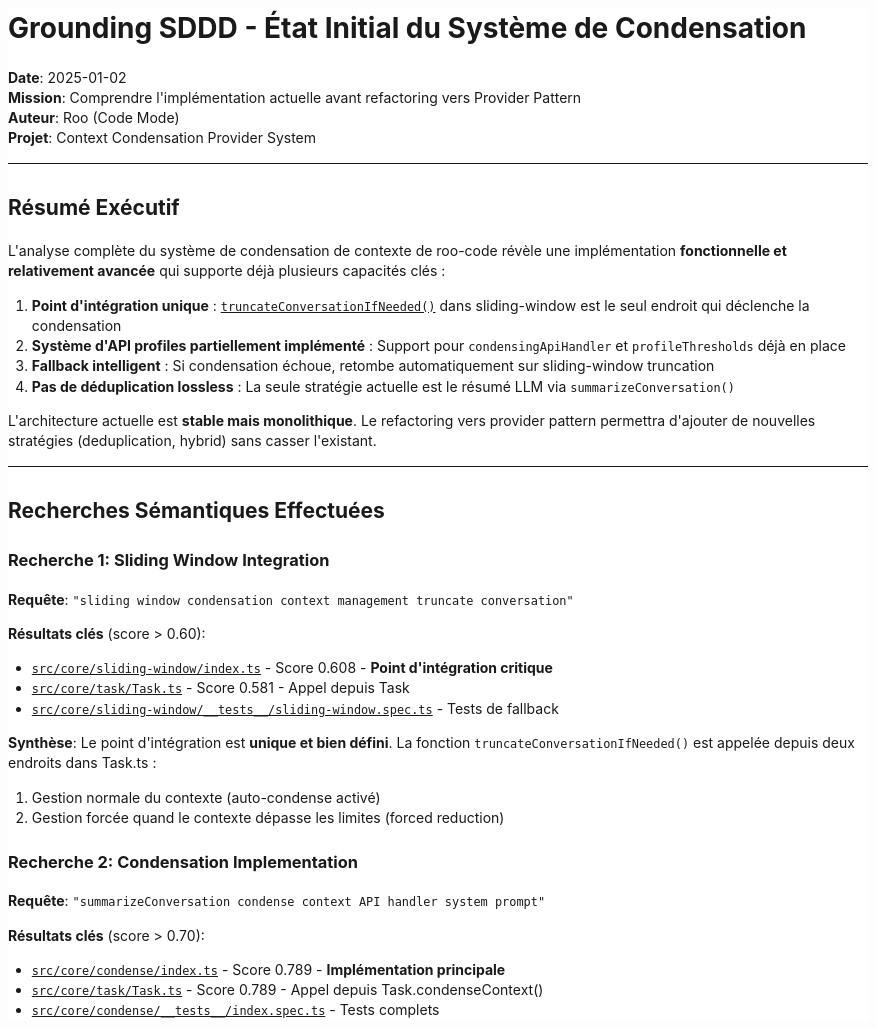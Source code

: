 # Grounding SDDD - État Initial du Système de Condensation

**Date**: 2025-01-02  
**Mission**: Comprendre l'implémentation actuelle avant refactoring vers Provider Pattern  
**Auteur**: Roo (Code Mode)  
**Projet**: Context Condensation Provider System

---

## Résumé Exécutif

L'analyse complète du système de condensation de contexte de roo-code révèle une implémentation **fonctionnelle et relativement avancée** qui supporte déjà plusieurs capacités clés :

1. **Point d'intégration unique** : [`truncateConversationIfNeeded()`](src/core/sliding-window/index.ts:91-175) dans sliding-window est le seul endroit qui déclenche la condensation
2. **Système d'API profiles partiellement implémenté** : Support pour `condensingApiHandler` et `profileThresholds` déjà en place
3. **Fallback intelligent** : Si condensation échoue, retombe automatiquement sur sliding-window truncation
4. **Pas de déduplication lossless** : La seule stratégie actuelle est le résumé LLM via `summarizeConversation()`

L'architecture actuelle est **stable mais monolithique**. Le refactoring vers provider pattern permettra d'ajouter de nouvelles stratégies (deduplication, hybrid) sans casser l'existant.

---

## Recherches Sémantiques Effectuées

### Recherche 1: Sliding Window Integration

**Requête**: `"sliding window condensation context management truncate conversation"`

**Résultats clés** (score > 0.60):
- [`src/core/sliding-window/index.ts`](src/core/sliding-window/index.ts:145-166) - Score 0.608 - **Point d'intégration critique**
- [`src/core/task/Task.ts`](src/core/task/Task.ts:2600-2614) - Score 0.581 - Appel depuis Task
- [`src/core/sliding-window/__tests__/sliding-window.spec.ts`](src/core/sliding-window/__tests__/sliding-window.spec.ts:612) - Tests de fallback

**Synthèse**:
Le point d'intégration est **unique et bien défini**. La fonction `truncateConversationIfNeeded()` est appelée depuis deux endroits dans Task.ts :
1. Gestion normale du contexte (auto-condense activé)
2. Gestion forcée quand le contexte dépasse les limites (forced reduction)

### Recherche 2: Condensation Implementation

**Requête**: `"summarizeConversation condense context API handler system prompt"`

**Résultats clés** (score > 0.70):
- [`src/core/condense/index.ts`](src/core/condense/index.ts:85-212) - Score 0.789 - **Implémentation principale**
- [`src/core/task/Task.ts`](src/core/task/Task.ts:1010-1025) - Score 0.789 - Appel depuis Task.condenseContext()
- [`src/core/condense/__tests__/index.spec.ts`](src/core/condense/__tests__/index.spec.ts:268) - Tests complets
